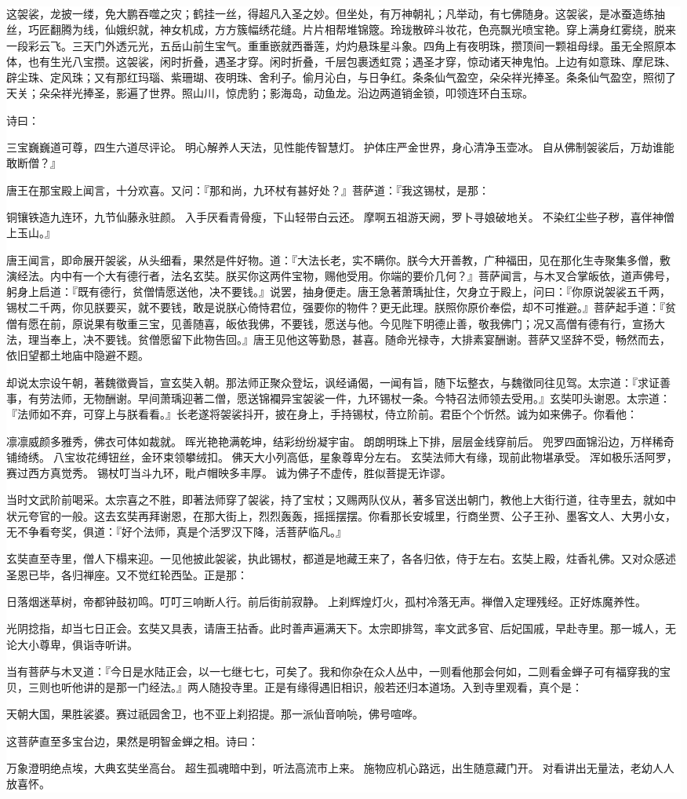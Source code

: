这袈裟，龙披一缕，免大鹏吞噬之灾；鹤挂一丝，得超凡入圣之妙。但坐处，有万神朝礼；凡举动，有七佛随身。这袈裟，是冰蚕造练抽丝，巧匠翻腾为线，仙娥织就，神女机成，方方簇幅绣花缝。片片相帮堆锦簆。玲珑散碎斗妆花，色亮飘光喷宝艳。穿上满身红雾绕，脱来一段彩云飞。三天门外透元光，五岳山前生宝气。重重嵌就西番莲，灼灼悬珠星斗象。四角上有夜明珠，攒顶间一颗祖母绿。虽无全照原本体，也有生光八宝攒。这袈裟，闲时折叠，遇圣才穿。闲时折叠，千层包裹透虹霓；遇圣才穿，惊动诸天神鬼怕。上边有如意珠、摩尼珠、辟尘珠、定风珠；又有那红玛瑙、紫珊瑚、夜明珠、舍利子。偷月沁白，与日争红。条条仙气盈空，朵朵祥光捧圣。条条仙气盈空，照彻了天关；朵朵祥光捧圣，影遍了世界。照山川，惊虎豹；影海岛，动鱼龙。沿边两道销金锁，叩领连环白玉琮。

诗曰：

三宝巍巍道可尊，四生六道尽评论。
明心解养人天法，见性能传智慧灯。
护体庄严金世界，身心清净玉壶冰。
自从佛制袈裟后，万劫谁能敢断僧？』

唐王在那宝殿上闻言，十分欢喜。又问：『那和尚，九环杖有甚好处？』菩萨道：『我这锡杖，是那：

铜镶铁造九连环，九节仙藤永驻颜。
入手厌看青骨瘦，下山轻带白云还。
摩啊五祖游天阙，罗卜寻娘破地关。
不染红尘些子秽，喜伴神僧上玉山。』

唐王闻言，即命展开袈裟，从头细看，果然是件好物。道：『大法长老，实不瞒你。朕今大开善教，广种福田，见在那化生寺聚集多僧，敷演经法。内中有一个大有德行者，法名玄奘。朕买你这两件宝物，赐他受用。你端的要价几何？』菩萨闻言，与木叉合掌皈依，道声佛号，躬身上启道：『既有德行，贫僧情愿送他，决不要钱。』说罢，抽身便走。唐王急著萧瑀扯住，欠身立于殿上，问曰：『你原说袈裟五千两，锡杖二千两，你见朕要买，就不要钱，敢是说朕心倚恃君位，强要你的物件？更无此理。朕照你原价奉偿，却不可推避。』菩萨起手道：『贫僧有愿在前，原说果有敬重三宝，见善随喜，皈依我佛，不要钱，愿送与他。今见陛下明德止善，敬我佛门；况又高僧有德有行，宣扬大法，理当奉上，决不要钱。贫僧愿留下此物告回。』唐王见他这等勤恳，甚喜。随命光禄寺，大排素宴酬谢。菩萨又坚辞不受，畅然而去，依旧望都土地庙中隐避不题。

却说太宗设午朝，著魏徵賫旨，宣玄奘入朝。那法师正聚众登坛，讽经诵偈，一闻有旨，随下坛整衣，与魏徵同往见驾。太宗道：『求证善事，有劳法师，无物酬谢。早间萧瑀迎著二僧，愿送锦襴异宝袈裟一件，九环锡杖一条。今特召法师领去受用。』玄奘叩头谢恩。太宗道：『法师如不弃，可穿上与朕看看。』长老遂将袈裟抖开，披在身上，手持锡杖，侍立阶前。君臣个个忻然。诚为如来佛子。你看他：

凛凛威颜多雅秀，佛衣可体如裁就。
晖光艳艳满乾坤，结彩纷纷凝宇宙。
朗朗明珠上下排，层层金线穿前后。
兜罗四面锦沿边，万样稀奇铺绮绣。
八宝妆花缚钮丝，金环束领攀绒扣。
佛天大小列高低，星象尊卑分左右。
玄奘法师大有缘，现前此物堪承受。
浑如极乐活阿罗，赛过西方真觉秀。
锡杖叮当斗九环，毗卢帽映多丰厚。
诚为佛子不虚传，胜似菩提无诈谬。

当时文武阶前喝采。太宗喜之不胜，即著法师穿了袈裟，持了宝杖；又赐两队仪从，著多官送出朝门，教他上大街行道，往寺里去，就如中状元夸官的一般。这去玄奘再拜谢恩，在那大街上，烈烈轰轰，摇摇摆摆。你看那长安城里，行商坐贾、公子王孙、墨客文人、大男小女，无不争看夸奖，俱道：『好个法师，真是个活罗汉下降，活菩萨临凡。』

玄奘直至寺里，僧人下榻来迎。一见他披此袈裟，执此锡杖，都道是地藏王来了，各各归依，侍于左右。玄奘上殿，炷香礼佛。又对众感述圣恩已毕，各归禅座。又不觉红轮西坠。正是那：

日落烟迷草树，帝都钟鼓初鸣。叮叮三响断人行。前后街前寂静。
上刹辉煌灯火，孤村冷落无声。禅僧入定理残经。正好炼魔养性。

光阴捻指，却当七日正会。玄奘又具表，请唐王拈香。此时善声遍满天下。太宗即排驾，率文武多官、后妃国戚，早赴寺里。那一城人，无论大小尊卑，俱诣寺听讲。

当有菩萨与木叉道：『今日是水陆正会，以一七继七七，可矣了。我和你杂在众人丛中，一则看他那会何如，二则看金蝉子可有福穿我的宝贝，三则也听他讲的是那一门经法。』两人随投寺里。正是有缘得遇旧相识，般若还归本道场。入到寺里观看，真个是：

天朝大国，果胜裟婆。赛过祇园舍卫，也不亚上刹招提。那一派仙音响喨，佛号喧哗。

这菩萨直至多宝台边，果然是明智金蝉之相。诗曰：

万象澄明绝点埃，大典玄奘坐高台。
超生孤魂暗中到，听法高流市上来。
施物应机心路远，出生随意藏门开。
对看讲出无量法，老幼人人放喜怀。

